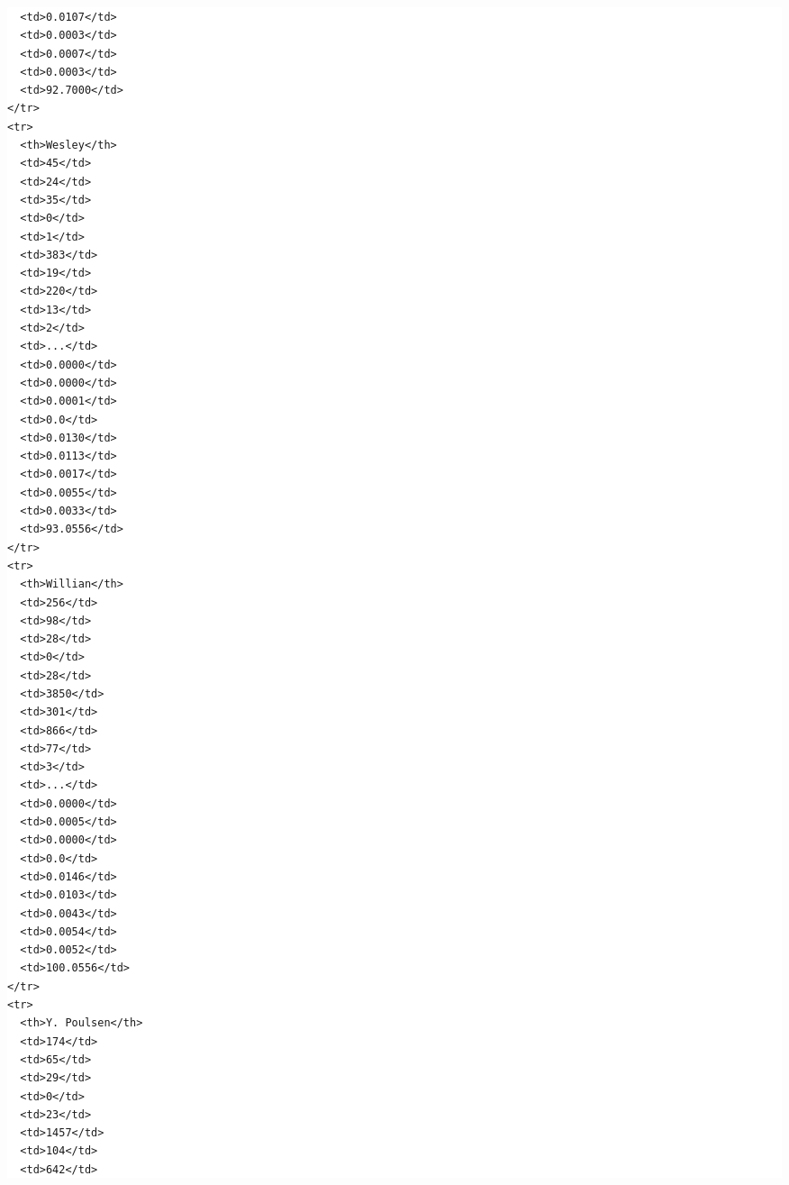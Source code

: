       <td>0.0107</td>
      <td>0.0003</td>
      <td>0.0007</td>
      <td>0.0003</td>
      <td>92.7000</td>
    </tr>
    <tr>
      <th>Wesley</th>
      <td>45</td>
      <td>24</td>
      <td>35</td>
      <td>0</td>
      <td>1</td>
      <td>383</td>
      <td>19</td>
      <td>220</td>
      <td>13</td>
      <td>2</td>
      <td>...</td>
      <td>0.0000</td>
      <td>0.0000</td>
      <td>0.0001</td>
      <td>0.0</td>
      <td>0.0130</td>
      <td>0.0113</td>
      <td>0.0017</td>
      <td>0.0055</td>
      <td>0.0033</td>
      <td>93.0556</td>
    </tr>
    <tr>
      <th>Willian</th>
      <td>256</td>
      <td>98</td>
      <td>28</td>
      <td>0</td>
      <td>28</td>
      <td>3850</td>
      <td>301</td>
      <td>866</td>
      <td>77</td>
      <td>3</td>
      <td>...</td>
      <td>0.0000</td>
      <td>0.0005</td>
      <td>0.0000</td>
      <td>0.0</td>
      <td>0.0146</td>
      <td>0.0103</td>
      <td>0.0043</td>
      <td>0.0054</td>
      <td>0.0052</td>
      <td>100.0556</td>
    </tr>
    <tr>
      <th>Y. Poulsen</th>
      <td>174</td>
      <td>65</td>
      <td>29</td>
      <td>0</td>
      <td>23</td>
      <td>1457</td>
      <td>104</td>
      <td>642</td>